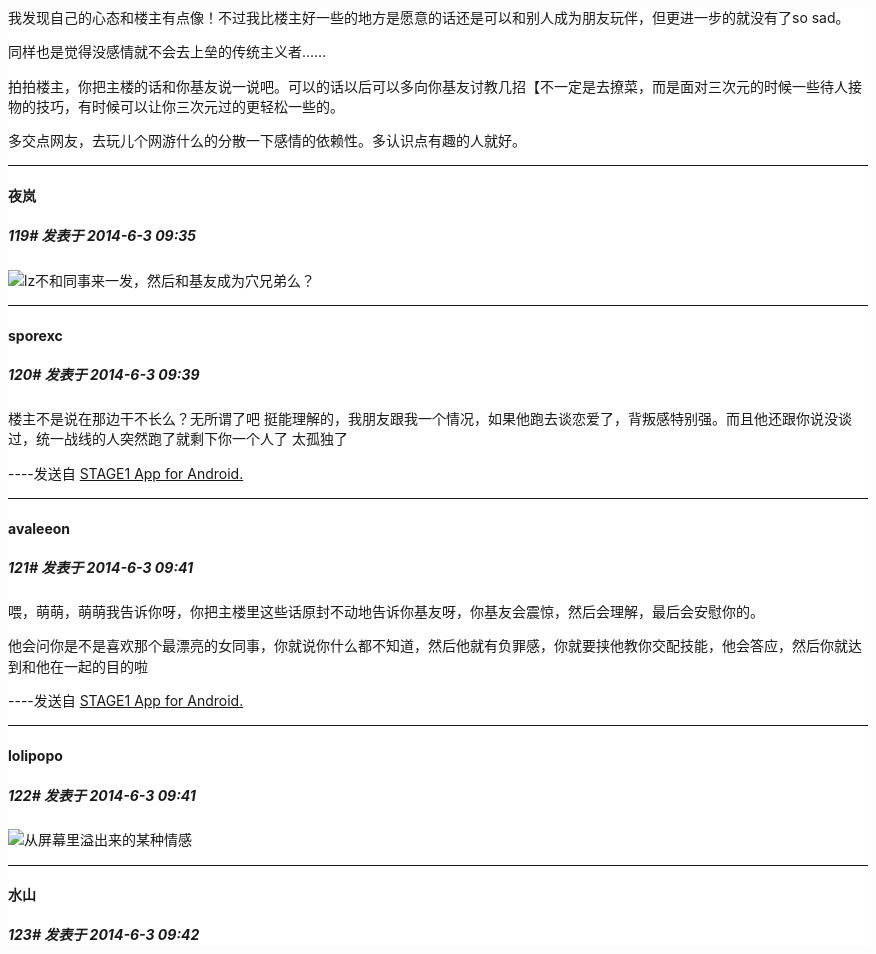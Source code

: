 我发现自己的心态和楼主有点像！不过我比楼主好一些的地方是愿意的话还是可以和别人成为朋友玩伴，但更进一步的就没有了so sad。

同样也是觉得没感情就不会去上垒的传统主义者……


拍拍楼主，你把主楼的话和你基友说一说吧。可以的话以后可以多向你基友讨教几招【不一定是去撩菜，而是面对三次元的时候一些待人接物的技巧，有时候可以让你三次元过的更轻松一些的。

多交点网友，去玩儿个网游什么的分散一下感情的依赖性。多认识点有趣的人就好。


-----

####  夜岚  
##### 119#       发表于 2014-6-3 09:35


<img src="https://static.saraba1st.com/image/smiley/face/91.gif" referrerpolicy="no-referrer">lz不和同事来一发，然后和基友成为穴兄弟么？


-----

####  sporexc  
##### 120#       发表于 2014-6-3 09:39


楼主不是说在那边干不长么？无所谓了吧
挺能理解的，我朋友跟我一个情况，如果他跑去谈恋爱了，背叛感特别强。而且他还跟你说没谈过，统一战线的人突然跑了就剩下你一个人了
太孤独了


----发送自 [STAGE1 App for Android.](http://stage1.5j4m.com/?null)


-----

####  avaleeon  
##### 121#       发表于 2014-6-3 09:41


喂，萌萌，萌萌我告诉你呀，你把主楼里这些话原封不动地告诉你基友呀，你基友会震惊，然后会理解，最后会安慰你的。

他会问你是不是喜欢那个最漂亮的女同事，你就说你什么都不知道，然后他就有负罪感，你就要挟他教你交配技能，他会答应，然后你就达到和他在一起的目的啦


----发送自 [STAGE1 App for Android.](http://stage1.5j4m.com/?1.14)


-----

####  lolipopo  
##### 122#       发表于 2014-6-3 09:41


<img src="https://static.saraba1st.com/image/smiley/face/100.gif" referrerpolicy="no-referrer">从屏幕里溢出来的某种情感


-----

####  水山  
##### 123#       发表于 2014-6-3 09:42
